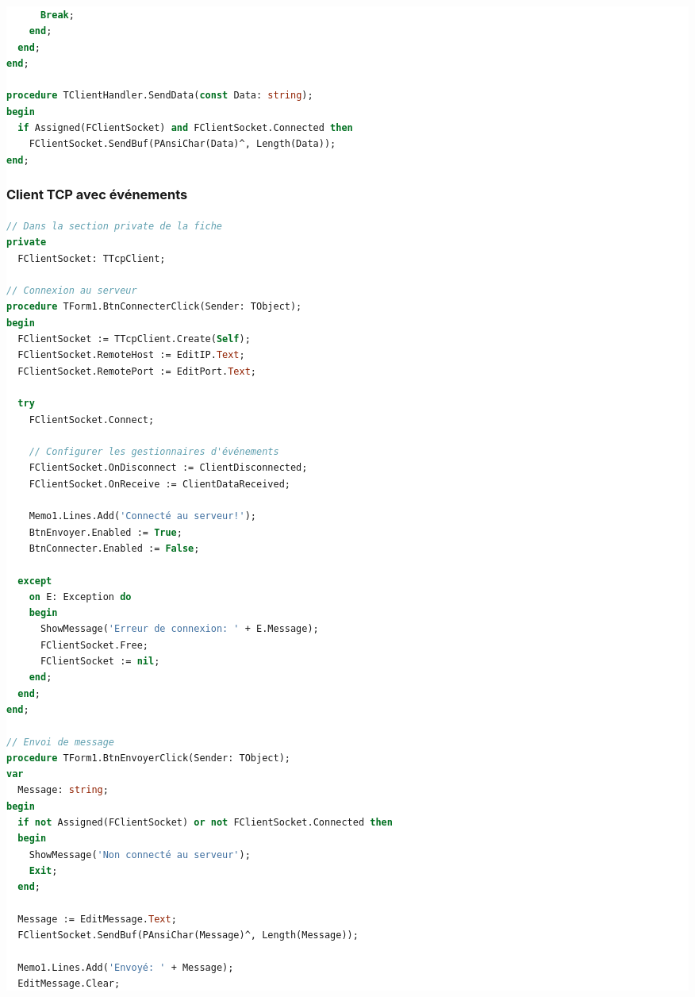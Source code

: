 ```pascal
      Break;
    end;
  end;
end;

procedure TClientHandler.SendData(const Data: string);
begin
  if Assigned(FClientSocket) and FClientSocket.Connected then
    FClientSocket.SendBuf(PAnsiChar(Data)^, Length(Data));
end;
```

### Client TCP avec événements

```pascal
// Dans la section private de la fiche
private
  FClientSocket: TTcpClient;

// Connexion au serveur
procedure TForm1.BtnConnecterClick(Sender: TObject);
begin
  FClientSocket := TTcpClient.Create(Self);
  FClientSocket.RemoteHost := EditIP.Text;
  FClientSocket.RemotePort := EditPort.Text;

  try
    FClientSocket.Connect;

    // Configurer les gestionnaires d'événements
    FClientSocket.OnDisconnect := ClientDisconnected;
    FClientSocket.OnReceive := ClientDataReceived;

    Memo1.Lines.Add('Connecté au serveur!');
    BtnEnvoyer.Enabled := True;
    BtnConnecter.Enabled := False;

  except
    on E: Exception do
    begin
      ShowMessage('Erreur de connexion: ' + E.Message);
      FClientSocket.Free;
      FClientSocket := nil;
    end;
  end;
end;

// Envoi de message
procedure TForm1.BtnEnvoyerClick(Sender: TObject);
var
  Message: string;
begin
  if not Assigned(FClientSocket) or not FClientSocket.Connected then
  begin
    ShowMessage('Non connecté au serveur');
    Exit;
  end;

  Message := EditMessage.Text;
  FClientSocket.SendBuf(PAnsiChar(Message)^, Length(Message));

  Memo1.Lines.Add('Envoyé: ' + Message);
  EditMessage.Clear;
```